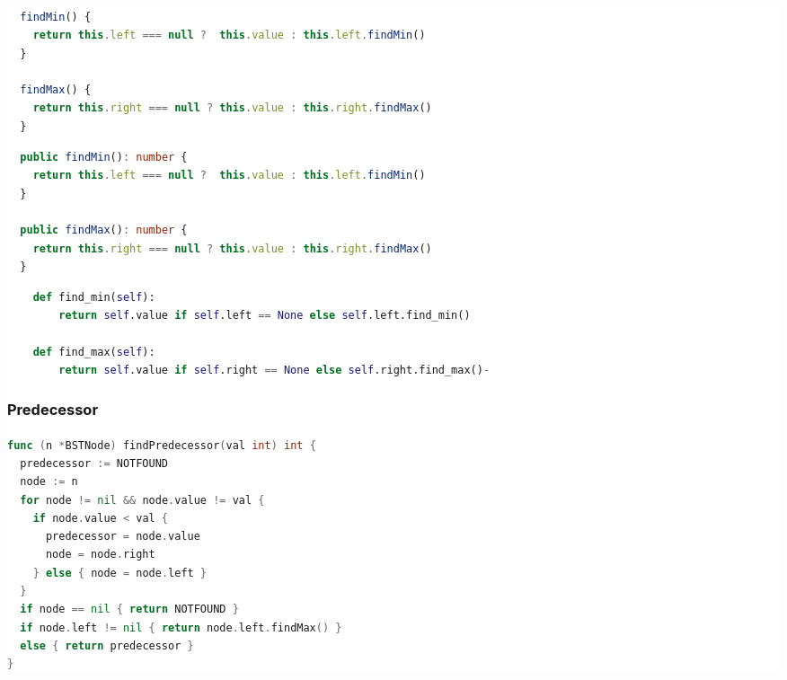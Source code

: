 ``` js
  findMin() {
    return this.left === null ?  this.value : this.left.findMin()
  }

  findMax() {
    return this.right === null ? this.value : this.right.findMax()
  }
```
  </TabItem>
  <TabItem value="ts" label="TypeScript">

``` ts
  public findMin(): number {
    return this.left === null ?  this.value : this.left.findMin()
  }

  public findMax(): number {
    return this.right === null ? this.value : this.right.findMax()
  }
```
  </TabItem>
  <TabItem value="python" label="Python">

``` python
    def find_min(self):
        return self.value if self.left == None else self.left.find_min()

    def find_max(self):
        return self.value if self.right == None else self.right.find_max()-
```
  </TabItem>
</Tabs>

### Predecessor ###

<Tabs>
  <TabItem value="go" label="Go" default>

``` go
func (n *BSTNode) findPredecessor(val int) int {
  predecessor := NOTFOUND
  node := n
  for node != nil && node.value != val {
    if node.value < val {
      predecessor = node.value
      node = node.right
    } else { node = node.left }
  }
  if node == nil { return NOTFOUND }
  if node.left != nil { return node.left.findMax() } 
  else { return predecessor }
}
```
  </TabItem>
  <TabItem value="js" label="JavaScript">
